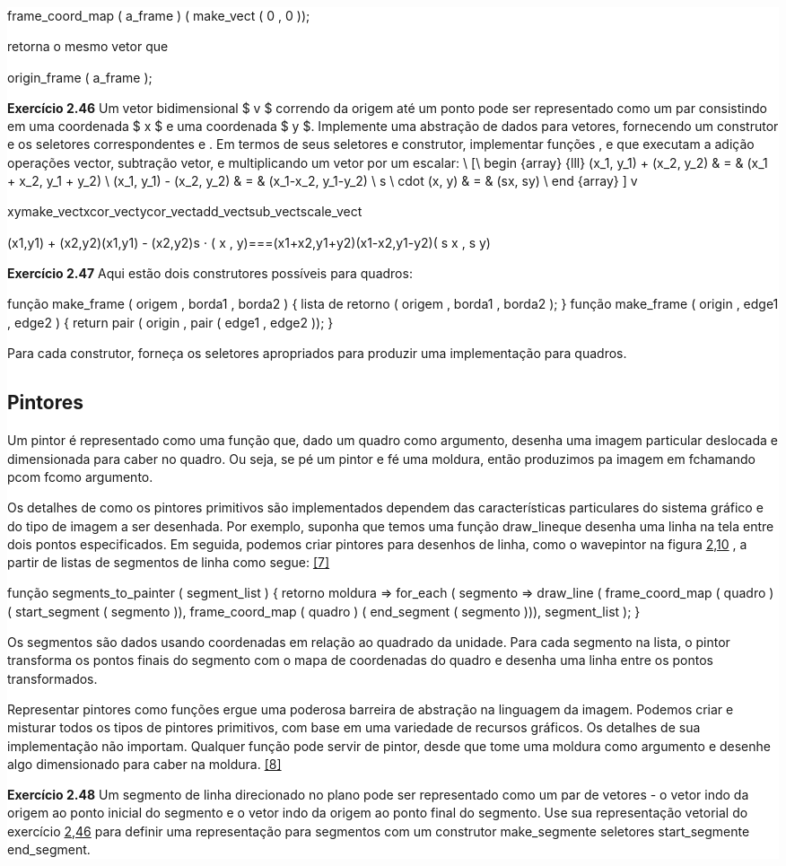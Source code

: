 frame_coord_map ( a_frame ) ( make_vect ( 0 , 0 ));

retorna o mesmo vetor que

origin_frame ( a_frame );

**Exercício 2.46** Um vetor bidimensional $ v $ correndo da origem até um ponto pode ser representado como um par consistindo em uma coordenada $ x $ e uma coordenada $ y $. Implemente uma abstração de dados para vetores, fornecendo um construtor e os seletores correspondentes e . Em termos de seus seletores e construtor, implementar funções , e que executam a adição operações vector, subtração vetor, e multiplicando um vetor por um escalar: \ [\ begin {array} {lll} (x_1, y_1) + (x_2, y_2) & = & (x_1 + x_2, y_1 + y_2) \\ (x_1, y_1) - (x_2, y_2) & = & (x_1-x_2, y_1-y_2) \\ s \ cdot (x, y) & = & (sx, sy) \ end {array} \] v

xymake_vectxcor_vectycor_vectadd_vectsub_vectscale_vect

(x1,y1) + (x2,y2)(x1,y1) - (x2,y2)s ⋅ ( x , y)===(x1+x2,y1+y2)(x1-x2,y1-y2)( s x , s y)

**Exercício 2.47** Aqui estão dois construtores possíveis para quadros:

função make_frame ( origem , borda1 , borda2 ) { lista de retorno ( origem , borda1 , borda2 ); } função make_frame ( origin , edge1 , edge2 ) { return pair ( origin , pair ( edge1 , edge2 )); }

Para cada construtor, forneça os seletores apropriados para produzir uma implementação para quadros.

## Pintores

Um pintor é representado como uma função que, dado um quadro como argumento, desenha uma imagem particular deslocada e dimensionada para caber no quadro. Ou seja, se pé um pintor e fé uma moldura, então produzimos pa imagem em fchamando pcom fcomo argumento.

Os detalhes de como os pintores primitivos são implementados dependem das características particulares do sistema gráfico e do tipo de imagem a ser desenhada. Por exemplo, suponha que temos uma função draw_lineque desenha uma linha na tela entre dois pontos especificados. Em seguida, podemos criar pintores para desenhos de linha, como o wavepintor na figura [2,10](https://so45nujb3h4koud7nsjm2lne4u-ac4c6men2g7xr2a-github.translate.goog/sicp/chapters/2.2.4.html#fig_2.10) , a partir de listas de segmentos de linha como segue: [[7]](https://so45nujb3h4koud7nsjm2lne4u-ac4c6men2g7xr2a-github.translate.goog/sicp/chapters/2.2.4.html#footnote-7)

função segments_to_painter ( segment_list ) { retorno moldura => for_each ( segmento => draw_line ( frame_coord_map ( quadro ) ( start_segment ( segmento )), frame_coord_map ( quadro ) ( end_segment ( segmento ))), segment_list ); }

Os segmentos são dados usando coordenadas em relação ao quadrado da unidade. Para cada segmento na lista, o pintor transforma os pontos finais do segmento com o mapa de coordenadas do quadro e desenha uma linha entre os pontos transformados.

Representar pintores como funções ergue uma poderosa barreira de abstração na linguagem da imagem. Podemos criar e misturar todos os tipos de pintores primitivos, com base em uma variedade de recursos gráficos. Os detalhes de sua implementação não importam. Qualquer função pode servir de pintor, desde que tome uma moldura como argumento e desenhe algo dimensionado para caber na moldura. [[8]](https://so45nujb3h4koud7nsjm2lne4u-ac4c6men2g7xr2a-github.translate.goog/sicp/chapters/2.2.4.html#footnote-8)

**Exercício 2.48** Um segmento de linha direcionado no plano pode ser representado como um par de vetores - o vetor indo da origem ao ponto inicial do segmento e o vetor indo da origem ao ponto final do segmento. Use sua representação vetorial do exercício [2,46](https://so45nujb3h4koud7nsjm2lne4u-ac4c6men2g7xr2a-github.translate.goog/sicp/chapters/2.2.4.html#ex_2.46) para definir uma representação para segmentos com um construtor make_segmente seletores start_segmente end_segment.
